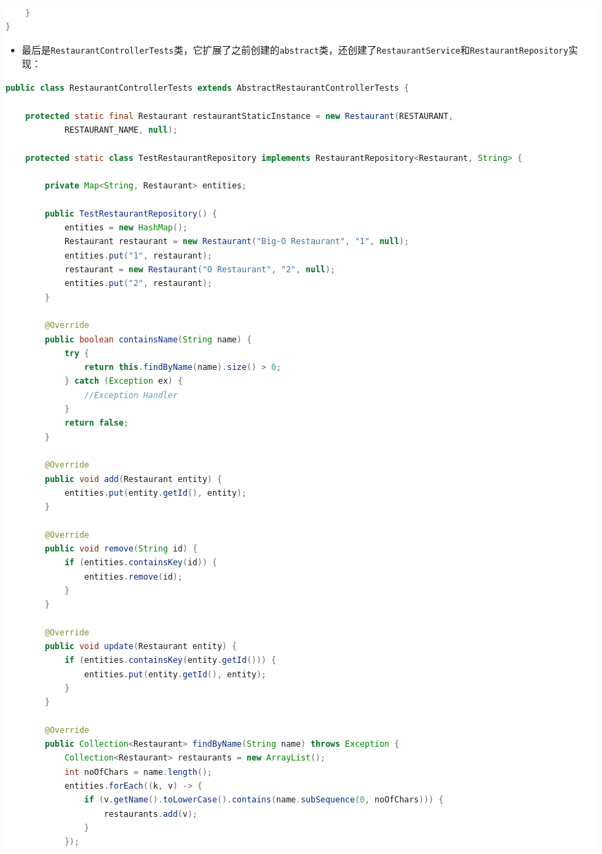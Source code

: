 ```java
    } 
} 
```

+   最后是`RestaurantControllerTests`类，它扩展了之前创建的`abstract`类，还创建了`RestaurantService`和`RestaurantRepository`实现：

```java
public class RestaurantControllerTests extends AbstractRestaurantControllerTests { 

    protected static final Restaurant restaurantStaticInstance = new Restaurant(RESTAURANT, 
            RESTAURANT_NAME, null); 

    protected static class TestRestaurantRepository implements RestaurantRepository<Restaurant, String> { 

        private Map<String, Restaurant> entities; 

        public TestRestaurantRepository() { 
            entities = new HashMap(); 
            Restaurant restaurant = new Restaurant("Big-O Restaurant", "1", null); 
            entities.put("1", restaurant); 
            restaurant = new Restaurant("O Restaurant", "2", null); 
            entities.put("2", restaurant); 
        } 

        @Override 
        public boolean containsName(String name) { 
            try { 
                return this.findByName(name).size() > 0; 
            } catch (Exception ex) { 
                //Exception Handler 
            } 
            return false; 
        } 

        @Override 
        public void add(Restaurant entity) { 
            entities.put(entity.getId(), entity); 
        } 

        @Override 
        public void remove(String id) { 
            if (entities.containsKey(id)) { 
                entities.remove(id); 
            } 
        } 

        @Override 
        public void update(Restaurant entity) { 
            if (entities.containsKey(entity.getId())) { 
                entities.put(entity.getId(), entity); 
            } 
        } 

        @Override 
        public Collection<Restaurant> findByName(String name) throws Exception { 
            Collection<Restaurant> restaurants = new ArrayList(); 
            int noOfChars = name.length(); 
            entities.forEach((k, v) -> { 
                if (v.getName().toLowerCase().contains(name.subSequence(0, noOfChars))) { 
                    restaurants.add(v); 
                } 
            }); 
```
